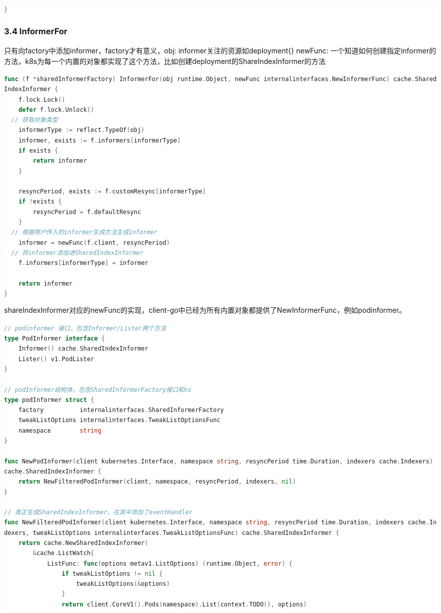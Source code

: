 ```go
}
```

### 3.4 InformerFor

只有向factory中添加informer，factory才有意义，obj: informer关注的资源如deployment{} newFunc: 一个知道如何创建指定informer的方法，k8s为每一个内置的对象都实现了这个方法，比如创建deployment的ShareIndexInformer的方法

```go
func (f *sharedInformerFactory) InformerFor(obj runtime.Object, newFunc internalinterfaces.NewInformerFunc) cache.SharedIndexInformer {
	f.lock.Lock()
	defer f.lock.Unlock()
  // 获取对象类型
	informerType := reflect.TypeOf(obj)
	informer, exists := f.informers[informerType]
	if exists {
		return informer
	}

	resyncPeriod, exists := f.customResync[informerType]
	if !exists {
		resyncPeriod = f.defaultResync
	}
  // 根据用户传入的informer生成方法生成informer
	informer = newFunc(f.client, resyncPeriod)
  // 将informer添加进SharedIndexInformer
	f.informers[informerType] = informer

	return informer
}
```

shareIndexInformer对应的newFunc的实现，client-go中已经为所有内置对象都提供了NewInformerFunc，例如podinformer。

```go
// podinformer 接口，包含Informer/Lister两个方法
type PodInformer interface {
	Informer() cache.SharedIndexInformer
	Lister() v1.PodLister
}

// podInformer结构体，包含SharedInformerFactory接口和ns
type podInformer struct {
	factory          internalinterfaces.SharedInformerFactory
	tweakListOptions internalinterfaces.TweakListOptionsFunc
	namespace        string
}

func NewPodInformer(client kubernetes.Interface, namespace string, resyncPeriod time.Duration, indexers cache.Indexers) cache.SharedIndexInformer {
	return NewFilteredPodInformer(client, namespace, resyncPeriod, indexers, nil)
}

// 真正生成SharedIndexInformer，在其中添加了eventHandler
func NewFilteredPodInformer(client kubernetes.Interface, namespace string, resyncPeriod time.Duration, indexers cache.Indexers, tweakListOptions internalinterfaces.TweakListOptionsFunc) cache.SharedIndexInformer {
	return cache.NewSharedIndexInformer(
		&cache.ListWatch{
			ListFunc: func(options metav1.ListOptions) (runtime.Object, error) {
				if tweakListOptions != nil {
					tweakListOptions(&options)
				}
				return client.CoreV1().Pods(namespace).List(context.TODO(), options)
```